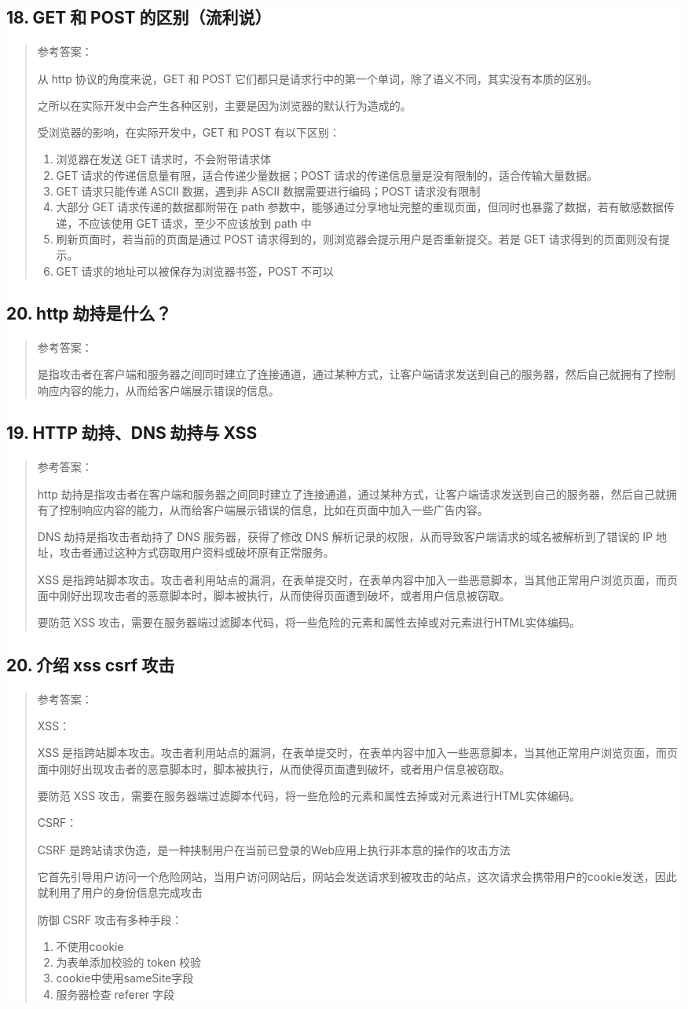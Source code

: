 ## 18. GET 和 POST 的区别（流利说）

> 参考答案：
>
> 从 http 协议的角度来说，GET 和 POST 它们都只是请求行中的第一个单词，除了语义不同，其实没有本质的区别。
>
> 之所以在实际开发中会产生各种区别，主要是因为浏览器的默认行为造成的。
>
> 受浏览器的影响，在实际开发中，GET 和 POST 有以下区别：
>
> 1. 浏览器在发送 GET 请求时，不会附带请求体
> 2. GET 请求的传递信息量有限，适合传递少量数据；POST 请求的传递信息量是没有限制的，适合传输大量数据。
> 3. GET 请求只能传递 ASCII 数据，遇到非 ASCII 数据需要进行编码；POST 请求没有限制
> 4. 大部分 GET 请求传递的数据都附带在 path 参数中，能够通过分享地址完整的重现页面，但同时也暴露了数据，若有敏感数据传递，不应该使用 GET 请求，至少不应该放到 path 中
> 5. 刷新页面时，若当前的页面是通过 POST 请求得到的，则浏览器会提示用户是否重新提交。若是 GET 请求得到的页面则没有提示。
> 6. GET 请求的地址可以被保存为浏览器书签，POST 不可以

## 20. http 劫持是什么？

> 参考答案：
>
> 是指攻击者在客户端和服务器之间同时建立了连接通道，通过某种方式，让客户端请求发送到自己的服务器，然后自己就拥有了控制响应内容的能力，从而给客户端展示错误的信息。

## 19. HTTP 劫持、DNS 劫持与 XSS

> 参考答案：
>
> http 劫持是指攻击者在客户端和服务器之间同时建立了连接通道，通过某种方式，让客户端请求发送到自己的服务器，然后自己就拥有了控制响应内容的能力，从而给客户端展示错误的信息，比如在页面中加入一些广告内容。
>
> DNS 劫持是指攻击者劫持了 DNS 服务器，获得了修改 DNS 解析记录的权限，从而导致客户端请求的域名被解析到了错误的 IP 地址，攻击者通过这种方式窃取用户资料或破坏原有正常服务。
>
> XSS 是指跨站脚本攻击。攻击者利用站点的漏洞，在表单提交时，在表单内容中加入一些恶意脚本，当其他正常用户浏览页面，而页面中刚好出现攻击者的恶意脚本时，脚本被执行，从而使得页面遭到破坏，或者用户信息被窃取。
>
> 要防范 XSS 攻击，需要在服务器端过滤脚本代码，将一些危险的元素和属性去掉或对元素进行HTML实体编码。

## 20. 介绍 xss csrf 攻击

> 参考答案：
>
> XSS：
>
> XSS 是指跨站脚本攻击。攻击者利用站点的漏洞，在表单提交时，在表单内容中加入一些恶意脚本，当其他正常用户浏览页面，而页面中刚好出现攻击者的恶意脚本时，脚本被执行，从而使得页面遭到破坏，或者用户信息被窃取。
>
> 要防范 XSS 攻击，需要在服务器端过滤脚本代码，将一些危险的元素和属性去掉或对元素进行HTML实体编码。
>
> CSRF：
>
> CSRF 是跨站请求伪造，是一种挟制用户在当前已登录的Web应用上执行非本意的操作的攻击方法
>
> 它首先引导用户访问一个危险网站，当用户访问网站后，网站会发送请求到被攻击的站点，这次请求会携带用户的cookie发送，因此就利用了用户的身份信息完成攻击
>
> 防御 CSRF 攻击有多种手段：
>
> 1. 不使用cookie
> 2. 为表单添加校验的 token 校验
> 3. cookie中使用sameSite字段
> 4. 服务器检查 referer 字段
